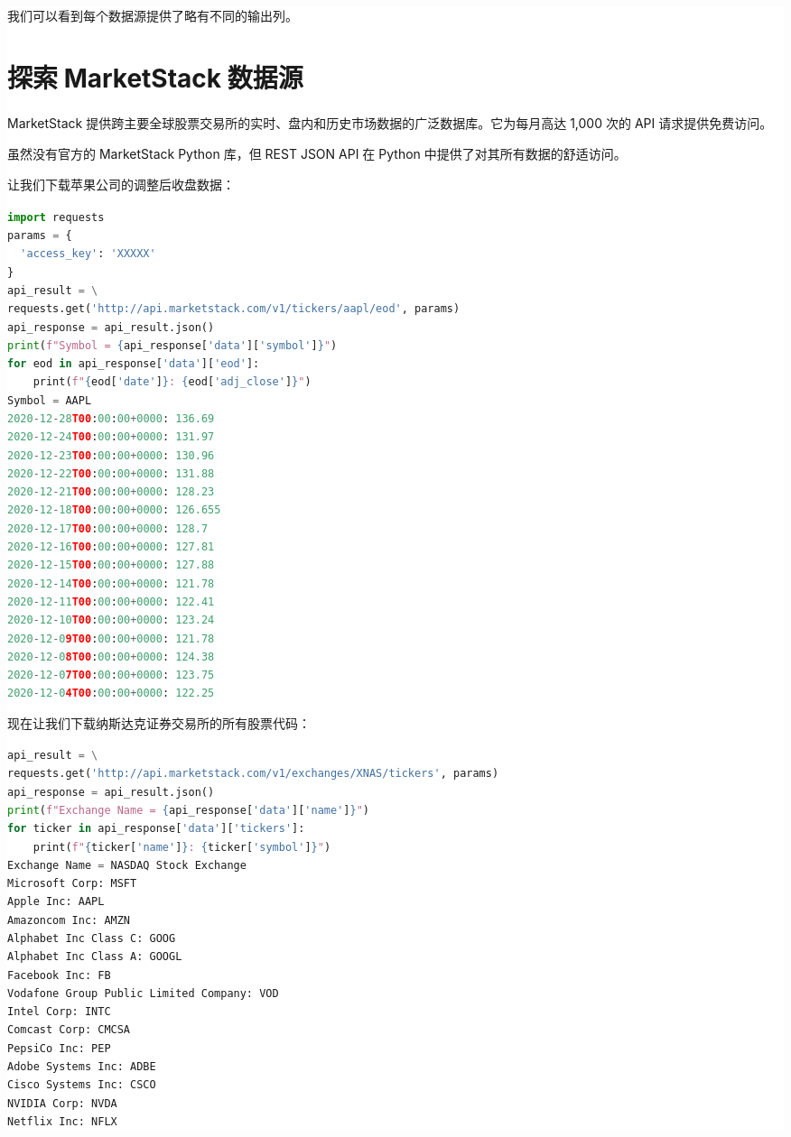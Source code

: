我们可以看到每个数据源提供了略有不同的输出列。

# 探索 MarketStack 数据源

MarketStack 提供跨主要全球股票交易所的实时、盘内和历史市场数据的广泛数据库。它为每月高达 1,000 次的 API 请求提供免费访问。

虽然没有官方的 MarketStack Python 库，但 REST JSON API 在 Python 中提供了对其所有数据的舒适访问。

让我们下载苹果公司的调整后收盘数据：

```py
import requests
params = {
  'access_key': 'XXXXX'
}
api_result = \
requests.get('http://api.marketstack.com/v1/tickers/aapl/eod', params)
api_response = api_result.json()
print(f"Symbol = {api_response['data']['symbol']}")
for eod in api_response['data']['eod']:
    print(f"{eod['date']}: {eod['adj_close']}")
Symbol = AAPL
2020-12-28T00:00:00+0000: 136.69
2020-12-24T00:00:00+0000: 131.97
2020-12-23T00:00:00+0000: 130.96
2020-12-22T00:00:00+0000: 131.88
2020-12-21T00:00:00+0000: 128.23
2020-12-18T00:00:00+0000: 126.655
2020-12-17T00:00:00+0000: 128.7
2020-12-16T00:00:00+0000: 127.81
2020-12-15T00:00:00+0000: 127.88
2020-12-14T00:00:00+0000: 121.78
2020-12-11T00:00:00+0000: 122.41
2020-12-10T00:00:00+0000: 123.24
2020-12-09T00:00:00+0000: 121.78
2020-12-08T00:00:00+0000: 124.38
2020-12-07T00:00:00+0000: 123.75
2020-12-04T00:00:00+0000: 122.25
```

现在让我们下载纳斯达克证券交易所的所有股票代码：

```py
api_result = \
requests.get('http://api.marketstack.com/v1/exchanges/XNAS/tickers', params)
api_response = api_result.json()
print(f"Exchange Name = {api_response['data']['name']}")
for ticker in api_response['data']['tickers']:
    print(f"{ticker['name']}: {ticker['symbol']}")
Exchange Name = NASDAQ Stock Exchange
Microsoft Corp: MSFT
Apple Inc: AAPL
Amazoncom Inc: AMZN
Alphabet Inc Class C: GOOG
Alphabet Inc Class A: GOOGL
Facebook Inc: FB
Vodafone Group Public Limited Company: VOD
Intel Corp: INTC
Comcast Corp: CMCSA
PepsiCo Inc: PEP
Adobe Systems Inc: ADBE
Cisco Systems Inc: CSCO
NVIDIA Corp: NVDA
Netflix Inc: NFLX
```
